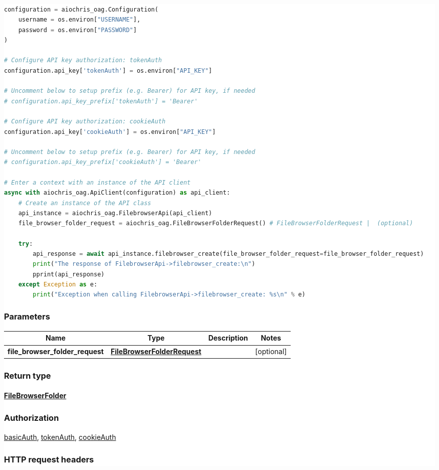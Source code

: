 ```python
configuration = aiochris_oag.Configuration(
    username = os.environ["USERNAME"],
    password = os.environ["PASSWORD"]
)

# Configure API key authorization: tokenAuth
configuration.api_key['tokenAuth'] = os.environ["API_KEY"]

# Uncomment below to setup prefix (e.g. Bearer) for API key, if needed
# configuration.api_key_prefix['tokenAuth'] = 'Bearer'

# Configure API key authorization: cookieAuth
configuration.api_key['cookieAuth'] = os.environ["API_KEY"]

# Uncomment below to setup prefix (e.g. Bearer) for API key, if needed
# configuration.api_key_prefix['cookieAuth'] = 'Bearer'

# Enter a context with an instance of the API client
async with aiochris_oag.ApiClient(configuration) as api_client:
    # Create an instance of the API class
    api_instance = aiochris_oag.FilebrowserApi(api_client)
    file_browser_folder_request = aiochris_oag.FileBrowserFolderRequest() # FileBrowserFolderRequest |  (optional)

    try:
        api_response = await api_instance.filebrowser_create(file_browser_folder_request=file_browser_folder_request)
        print("The response of FilebrowserApi->filebrowser_create:\n")
        pprint(api_response)
    except Exception as e:
        print("Exception when calling FilebrowserApi->filebrowser_create: %s\n" % e)
```



### Parameters


Name | Type | Description  | Notes
------------- | ------------- | ------------- | -------------
 **file_browser_folder_request** | [**FileBrowserFolderRequest**](FileBrowserFolderRequest.md)|  | [optional] 

### Return type

[**FileBrowserFolder**](FileBrowserFolder.md)

### Authorization

[basicAuth](../README.md#basicAuth), [tokenAuth](../README.md#tokenAuth), [cookieAuth](../README.md#cookieAuth)

### HTTP request headers

